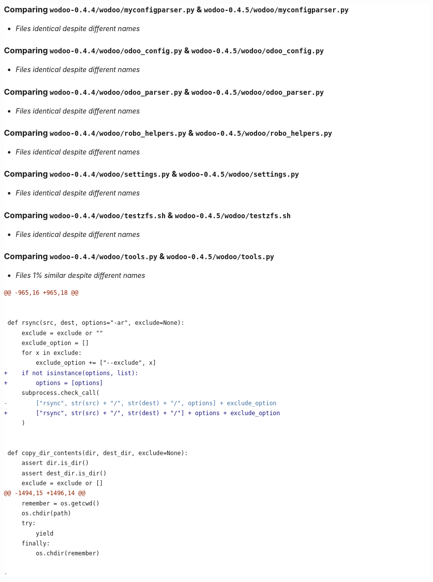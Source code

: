 ### Comparing `wodoo-0.4.4/wodoo/myconfigparser.py` & `wodoo-0.4.5/wodoo/myconfigparser.py`

 * *Files identical despite different names*

### Comparing `wodoo-0.4.4/wodoo/odoo_config.py` & `wodoo-0.4.5/wodoo/odoo_config.py`

 * *Files identical despite different names*

### Comparing `wodoo-0.4.4/wodoo/odoo_parser.py` & `wodoo-0.4.5/wodoo/odoo_parser.py`

 * *Files identical despite different names*

### Comparing `wodoo-0.4.4/wodoo/robo_helpers.py` & `wodoo-0.4.5/wodoo/robo_helpers.py`

 * *Files identical despite different names*

### Comparing `wodoo-0.4.4/wodoo/settings.py` & `wodoo-0.4.5/wodoo/settings.py`

 * *Files identical despite different names*

### Comparing `wodoo-0.4.4/wodoo/testzfs.sh` & `wodoo-0.4.5/wodoo/testzfs.sh`

 * *Files identical despite different names*

### Comparing `wodoo-0.4.4/wodoo/tools.py` & `wodoo-0.4.5/wodoo/tools.py`

 * *Files 1% similar despite different names*

```diff
@@ -965,16 +965,18 @@
 
 
 def rsync(src, dest, options="-ar", exclude=None):
     exclude = exclude or ""
     exclude_option = []
     for x in exclude:
         exclude_option += ["--exclude", x]
+    if not isinstance(options, list):
+        options = [options]
     subprocess.check_call(
-        ["rsync", str(src) + "/", str(dest) + "/", options] + exclude_option
+        ["rsync", str(src) + "/", str(dest) + "/"] + options + exclude_option
     )
 
 
 def copy_dir_contents(dir, dest_dir, exclude=None):
     assert dir.is_dir()
     assert dest_dir.is_dir()
     exclude = exclude or []
@@ -1494,15 +1496,14 @@
     remember = os.getcwd()
     os.chdir(path)
     try:
         yield
     finally:
         os.chdir(remember)
 
-
```
